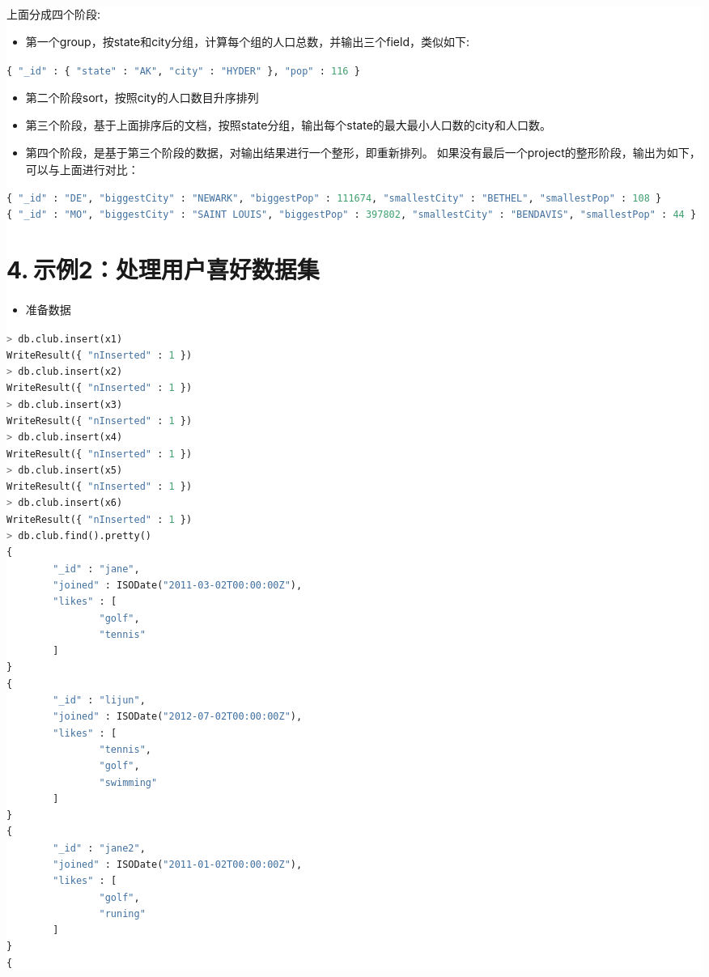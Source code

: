 
上面分成四个阶段:

- 第一个group，按state和city分组，计算每个组的人口总数，并输出三个field，类似如下:

```python
{ "_id" : { "state" : "AK", "city" : "HYDER" }, "pop" : 116 }
```

- 第二个阶段sort，按照city的人口数目升序排列

- 第三个阶段，基于上面排序后的文档，按照state分组，输出每个state的最大最小人口数的city和人口数。

- 第四个阶段，是基于第三个阶段的数据，对输出结果进行一个整形，即重新排列。
如果没有最后一个project的整形阶段，输出为如下，可以与上面进行对比：

```python
{ "_id" : "DE", "biggestCity" : "NEWARK", "biggestPop" : 111674, "smallestCity" : "BETHEL", "smallestPop" : 108 }
{ "_id" : "MO", "biggestCity" : "SAINT LOUIS", "biggestPop" : 397802, "smallestCity" : "BENDAVIS", "smallestPop" : 44 }
```


# 4. 示例2：处理用户喜好数据集

- 准备数据

```python
> db.club.insert(x1)
WriteResult({ "nInserted" : 1 })
> db.club.insert(x2)
WriteResult({ "nInserted" : 1 })
> db.club.insert(x3)
WriteResult({ "nInserted" : 1 })
> db.club.insert(x4)
WriteResult({ "nInserted" : 1 })
> db.club.insert(x5)
WriteResult({ "nInserted" : 1 })
> db.club.insert(x6)
WriteResult({ "nInserted" : 1 })
> db.club.find().pretty()
{
        "_id" : "jane",
        "joined" : ISODate("2011-03-02T00:00:00Z"),
        "likes" : [
                "golf",
                "tennis"
        ]
}
{
        "_id" : "lijun",
        "joined" : ISODate("2012-07-02T00:00:00Z"),
        "likes" : [
                "tennis",
                "golf",
                "swimming"
        ]
}
{
        "_id" : "jane2",
        "joined" : ISODate("2011-01-02T00:00:00Z"),
        "likes" : [
                "golf",
                "runing"
        ]
}
{
```